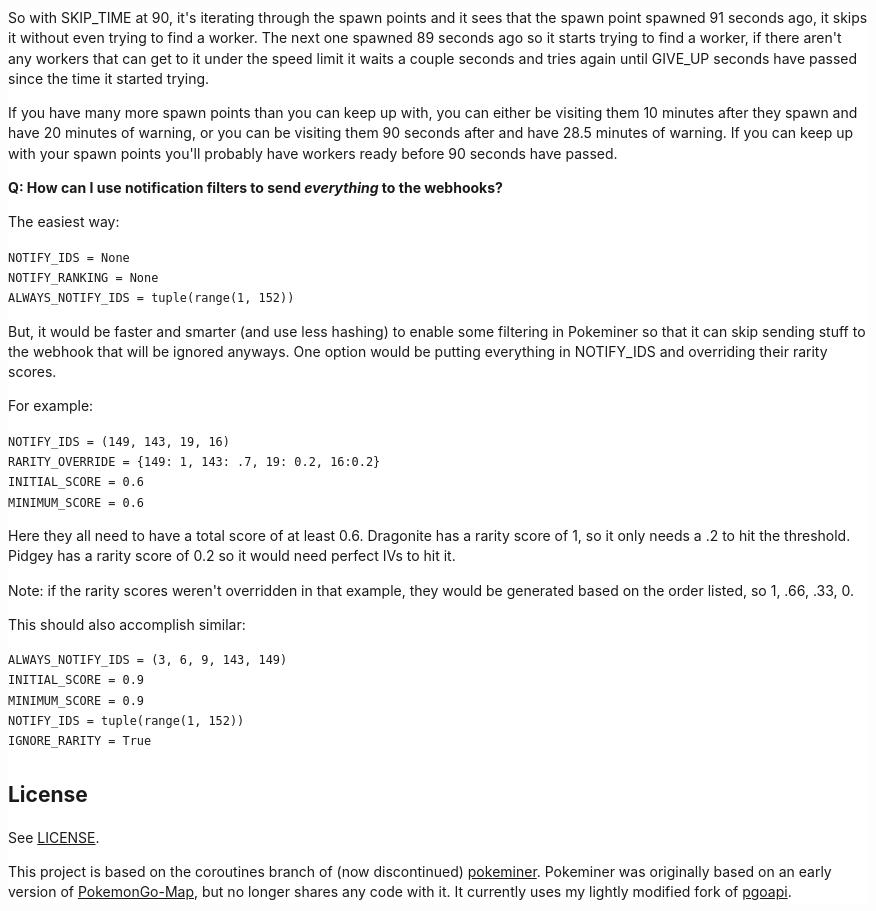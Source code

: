 So with SKIP_TIME at 90, it's iterating through the spawn points and it sees that the spawn point spawned 91 seconds ago, it skips it without even trying to find a worker. The next one spawned 89 seconds ago so it starts trying to find a worker, if there aren't any workers that can get to it under the speed limit it waits a couple seconds and tries again until GIVE_UP seconds have passed since the time it started trying.

If you have many more spawn points than you can keep up with, you can either be visiting them 10 minutes after they spawn and have 20 minutes of warning, or you can be visiting them 90 seconds after and have 28.5 minutes of warning.
If you can keep up with your spawn points you'll probably have workers ready before 90 seconds have passed.


**Q: How can I use notification filters to send *everything* to the webhooks?**

The easiest way:
```
NOTIFY_IDS = None
NOTIFY_RANKING = None
ALWAYS_NOTIFY_IDS = tuple(range(1, 152))
```
But, it would be faster and smarter (and use less hashing) to enable some filtering in Pokeminer so that it can skip sending stuff to the webhook that will be ignored anyways.  One option would be putting everything in NOTIFY_IDS and overriding their rarity scores.

For example:
```
NOTIFY_IDS = (149, 143, 19, 16)
RARITY_OVERRIDE = {149: 1, 143: .7, 19: 0.2, 16:0.2}
INITIAL_SCORE = 0.6
MINIMUM_SCORE = 0.6
```
Here they all need to have a total score of at least 0.6. Dragonite has a rarity score of 1, so it only needs a .2 to hit the threshold. Pidgey has a rarity score of 0.2 so it would need perfect IVs to hit it.

Note:  if the rarity scores weren't overridden in that example, they would be generated based on the order listed, so 1, .66, .33, 0.

This should also accomplish similar:
```
ALWAYS_NOTIFY_IDS = (3, 6, 9, 143, 149)
INITIAL_SCORE = 0.9
MINIMUM_SCORE = 0.9
NOTIFY_IDS = tuple(range(1, 152))
IGNORE_RARITY = True
```




## License

See [LICENSE](LICENSE).

This project is based on the coroutines branch of (now discontinued) [pokeminer](https://github.com/modrzew/pokeminer/tree/coroutines). Pokeminer was originally based on an early version of [PokemonGo-Map](https://github.com/AHAAAAAAA/PokemonGo-Map), but no longer shares any code with it. It currently uses my lightly modified fork of [pgoapi](https://github.com/Noctem/pgoapi).
